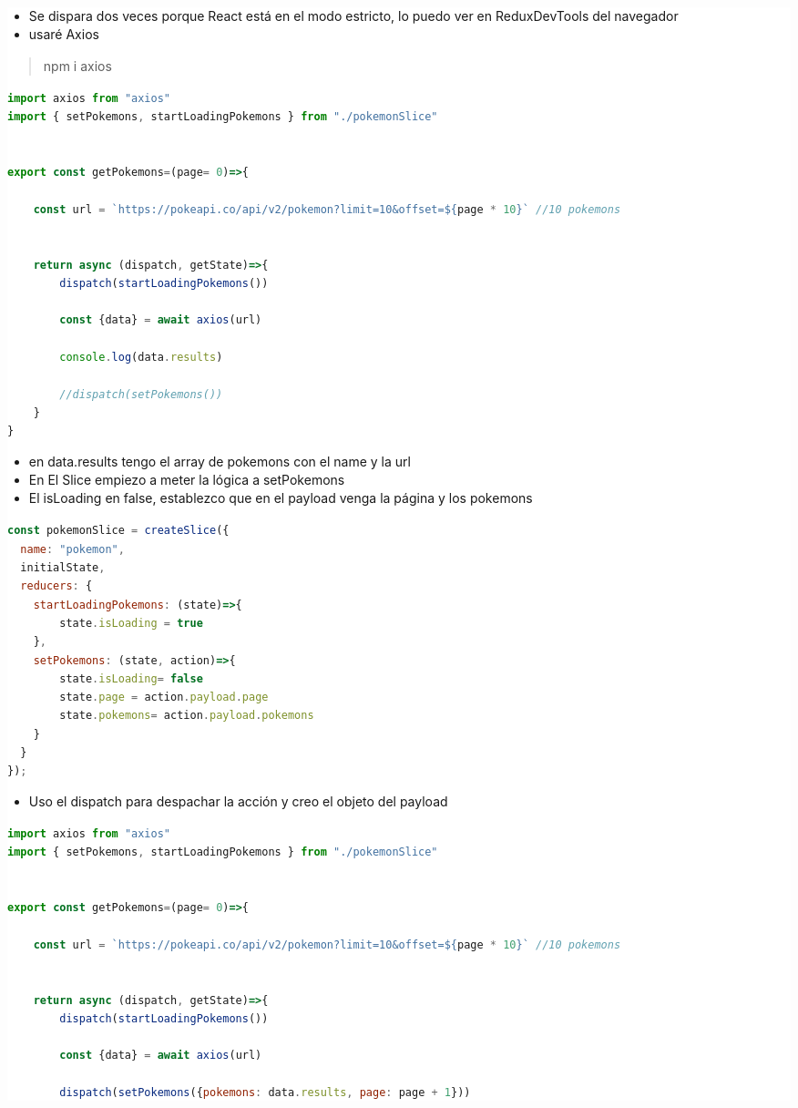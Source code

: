 - Se dispara dos veces porque React está en el modo estricto, lo puedo ver en ReduxDevTools del navegador
- usaré Axios

> npm i axios

~~~js
import axios from "axios"
import { setPokemons, startLoadingPokemons } from "./pokemonSlice"


export const getPokemons=(page= 0)=>{

    const url = `https://pokeapi.co/api/v2/pokemon?limit=10&offset=${page * 10}` //10 pokemons


    return async (dispatch, getState)=>{
        dispatch(startLoadingPokemons())

        const {data} = await axios(url)

        console.log(data.results)

        //dispatch(setPokemons())
    }
}
~~~

- en data.results tengo el array de pokemons con el name y la url
- En El Slice empiezo a meter la lógica a setPokemons
- El isLoading en false, establezco que en el payload venga la página y los pokemons

~~~js
const pokemonSlice = createSlice({
  name: "pokemon",
  initialState,
  reducers: {
    startLoadingPokemons: (state)=>{
        state.isLoading = true
    },
    setPokemons: (state, action)=>{
        state.isLoading= false
        state.page = action.payload.page
        state.pokemons= action.payload.pokemons
    }
  }
});
~~~

- Uso el dispatch para despachar la acción y creo el objeto del payload

~~~js
import axios from "axios"
import { setPokemons, startLoadingPokemons } from "./pokemonSlice"


export const getPokemons=(page= 0)=>{

    const url = `https://pokeapi.co/api/v2/pokemon?limit=10&offset=${page * 10}` //10 pokemons


    return async (dispatch, getState)=>{
        dispatch(startLoadingPokemons())

        const {data} = await axios(url)

        dispatch(setPokemons({pokemons: data.results, page: page + 1}))
~~~
